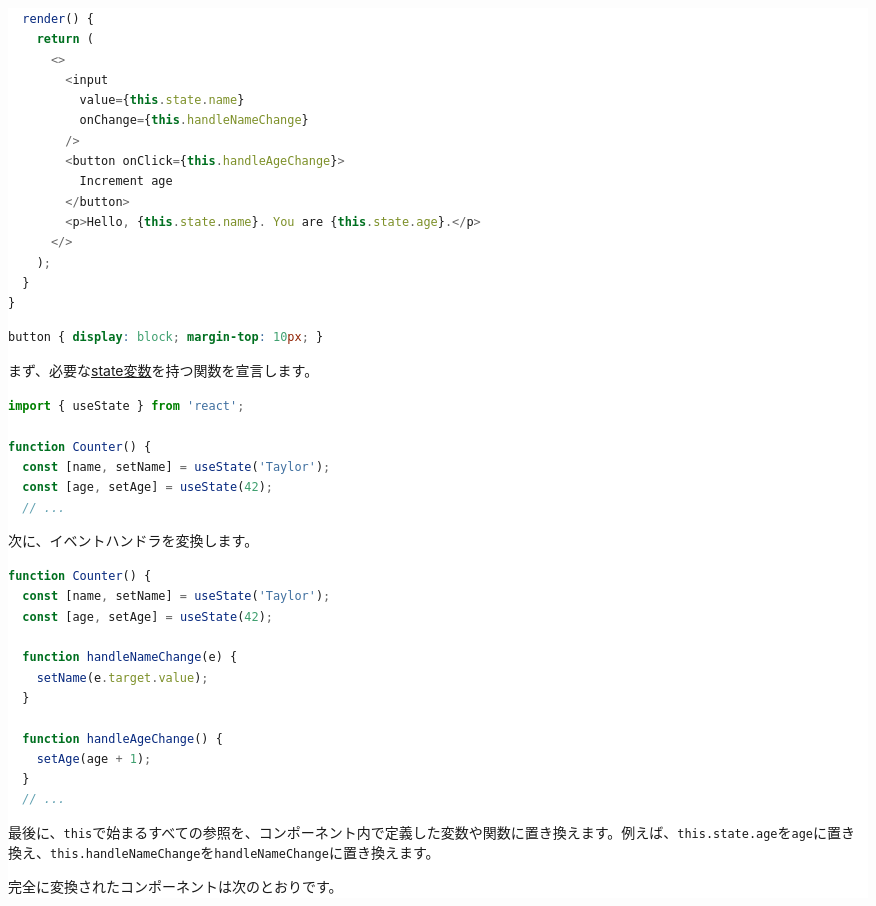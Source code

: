 ```js
  render() {
    return (
      <>
        <input
          value={this.state.name}
          onChange={this.handleNameChange}
        />
        <button onClick={this.handleAgeChange}>
          Increment age
        </button>
        <p>Hello, {this.state.name}. You are {this.state.age}.</p>
      </>
    );
  }
}
```

```css
button { display: block; margin-top: 10px; }
```

</Sandpack>

まず、必要な[state変数](/reference/react/useState#adding-state-to-a-component)を持つ関数を宣言します。

```js {4-5}
import { useState } from 'react';

function Counter() {
  const [name, setName] = useState('Taylor');
  const [age, setAge] = useState(42);
  // ...
```

次に、イベントハンドラを変換します。

```js {5-7,9-11}
function Counter() {
  const [name, setName] = useState('Taylor');
  const [age, setAge] = useState(42);

  function handleNameChange(e) {
    setName(e.target.value);
  }

  function handleAgeChange() {
    setAge(age + 1);
  }
  // ...
```

最後に、`this`で始まるすべての参照を、コンポーネント内で定義した変数や関数に置き換えます。例えば、`this.state.age`を`age`に置き換え、`this.handleNameChange`を`handleNameChange`に置き換えます。

完全に変換されたコンポーネントは次のとおりです。

